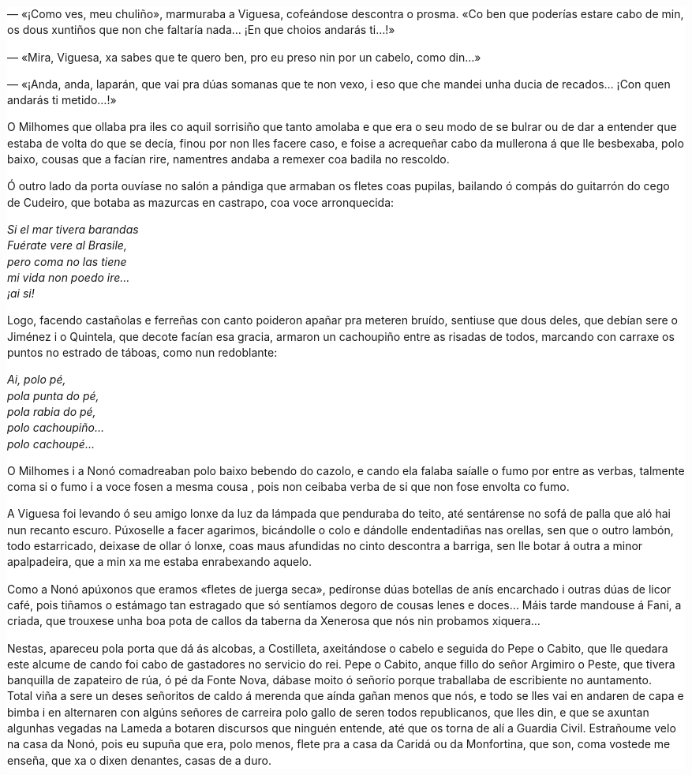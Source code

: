 — «¡Como ves, meu chuliño», marmuraba a Viguesa, cofeándose descontra o prosma.
«Co ben que poderías estare cabo de min, os dous xuntiños que non che
faltaría nada… ¡En que choios andarás ti…!»

— «Mira, Viguesa, xa sabes que te quero ben, pro eu preso nin por un cabelo,
como din…»

— «¡Anda, anda, laparán, que vai pra dúas somanas que te non vexo, i eso que che
mandei unha ducia de recados… ¡Con quen andarás ti metido…!»

O Milhomes que ollaba pra iles co aquil sorrisiño que tanto amolaba e que era o
seu modo de se bulrar ou de dar a entender que estaba de volta do que se decía,
finou por non lles facere caso, e foise a acrequeñar cabo da mullerona á que lle
besbexaba, polo baixo, cousas que a facían rire, namentres andaba a remexer coa
badila no rescoldo.

Ó outro lado da porta ouvíase no salón a pándiga que armaban os fletes coas
pupilas, bailando ó compás do guitarrón do cego de Cudeiro, que botaba as
mazurcas en castrapo, coa voce arronquecida:

_Si el mar tivera barandas_\
_Fuérate vere al Brasile,_\
_pero coma no las tiene_\
_mi vida non poedo ire…_\
_¡ai si!_

Logo, facendo castañolas e ferreñas con canto poideron apañar pra meteren
bruído, sentiuse que dous deles, que debían sere o Jiménez i o Quintela, que
decote facían esa gracia, armaron un cachoupiño entre as risadas de todos,
marcando con carraxe os puntos no estrado de táboas, como nun redoblante:

_Ai, polo pé,_\
_pola punta do pé,_\
_pola rabia do pé,_\
_polo cachoupiño…_\
_polo cachoupé…_

O Milhomes i a Nonó comadreaban polo baixo bebendo do cazolo, e cando ela falaba
saíalle o fumo por entre as verbas, talmente coma si o fumo i a voce fosen
a mesma cousa , pois non ceibaba verba de si que non fose envolta co fumo.

A Viguesa foi levando ó seu amigo lonxe da luz da lámpada que penduraba do
teito, até sentárense no sofá de palla que aló hai nun recanto escuro. Púxoselle
a facer agarimos, bicándolle o colo e dándolle endentadiñas nas orellas, sen que
o outro lambón, todo estarricado, deixase de ollar ó lonxe, coas maus afundidas
no cinto descontra a barriga, sen lle botar á outra a minor apalpadeira, que a
min xa me estaba enrabexando aquelo.

Como a Nonó apúxonos que eramos «fletes de juerga seca», pedíronse dúas botellas
de anís encarchado i outras dúas de licor café, pois tiñamos o estámago tan
estragado que só sentíamos degoro de cousas lenes e doces… Máis tarde mandouse á
Fani, a criada, que trouxese unha boa pota de callos da taberna da Xenerosa que
nós nin probamos xiquera…

Nestas, apareceu pola porta que dá ás alcobas, a Costilleta, axeitándose o
cabelo e seguida do Pepe o Cabito, que lle quedara este alcume de cando foi cabo
de gastadores no servicio do rei. Pepe o Cabito, anque fillo do señor Argimiro o
Peste, que tivera banquilla de zapateiro de rúa, ó pé da Fonte Nova, dábase
moito ó señorío porque traballaba de escribiente no auntamento. Total viña a
sere un deses señoritos de caldo á merenda que aínda gañan menos que nós, e todo
se lles vai en andaren de capa e bimba i en alternaren con algúns señores de
carreira polo gallo de seren todos republicanos, que lles din, e que se axuntan
algunhas vegadas na Lameda a botaren discursos que ninguén entende, até que os
torna de alí a Guardia Civil. Estrañoume velo na casa da Nonó, pois eu supuña
que era, polo menos, flete pra a casa da Caridá ou da Monfortina, que son, coma
vostede me enseña, que xa o dixen denantes, casas de a duro.
